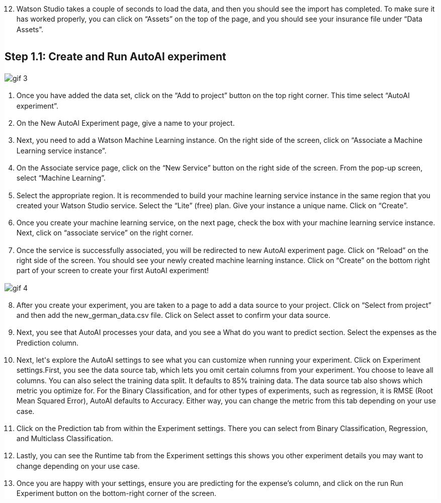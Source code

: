 12.	Watson Studio takes a couple of seconds to load the data, and then you should see the import has completed. To make sure it has worked properly, you can click on “Assets” on the top of the page, and you should see your insurance file under “Data Assets”.

## Step 1.1: Create and Run AutoAI experiment

![gif 3](https://github.com/Anam-Mahmood/Unlock-the-Power-of-Machine-Learning-in-Virtual-Assistants-to-automate-Loan-Applications/blob/main/images/gif%203.gif?raw=true)

1.	Once you have added the data set, click on the “Add to project” button on the top right corner. This time select “AutoAI experiment”.

2.	On the New AutoAI Experiment page, give a name to your project.

3.	Next, you need to add a Watson Machine Learning instance. On the right side of the screen, click on “Associate a Machine Learning service instance”.

4.	On the Associate service page, click on the “New Service” button on the right side of the screen. From the pop-up screen, select “Machine Learning”.

5.	Select the appropriate region. It is recommended to build your machine learning service instance in the same region that you created your Watson Studio service. Select the “Lite” (free) plan. Give your instance a unique name. Click on “Create”.

6.	Once you create your machine learning service, on the next page, check the box with your machine learning service instance. Next, click on “associate service” on the right corner.

7.	Once the service is successfully associated, you will be redirected to new AutoAI experiment page. Click on “Reload” on the right side of the screen. You should see your newly created machine learning instance. Click on “Create” on the bottom right part of your screen to create your first AutoAI experiment!

![gif 4](https://github.com/IBMDeveloperMEA/Artelligence2021/blob/main/images/new%20gif%204.gif?raw=true)

8.	After you create your experiment, you are taken to a page to add a data source to your project. Click on “Select from project” and then add the new_german_data.csv file. Click on Select asset to confirm your data source.

9.	Next, you see that AutoAI processes your data, and you see a What do you want to predict section. Select the expenses as the Prediction column.

10.	Next, let's explore the AutoAI settings to see what you can customize when running your experiment. Click on Experiment settings.First, you see the data source tab, which lets you omit certain columns from your experiment. You choose to leave all columns. You can also select the training data split. It defaults to 85% training data. The data source tab also shows which metric you optimize for. For the Binary Classification, and for other types of experiments, such as regression, it is RMSE (Root Mean Squared Error), AutoAI defaults to Accuracy. Either way, you can change the metric from this tab depending on your use case.

11.	Click on the Prediction tab from within the Experiment settings. There you can select from Binary Classification, Regression, and Multiclass Classification.

12.	Lastly, you can see the Runtime tab from the Experiment settings this shows you other experiment details you may want to change depending on your use case.

13.	Once you are happy with your settings, ensure you are predicting for the expense’s column, and click on the run Run Experiment button on the bottom-right corner of the screen.
